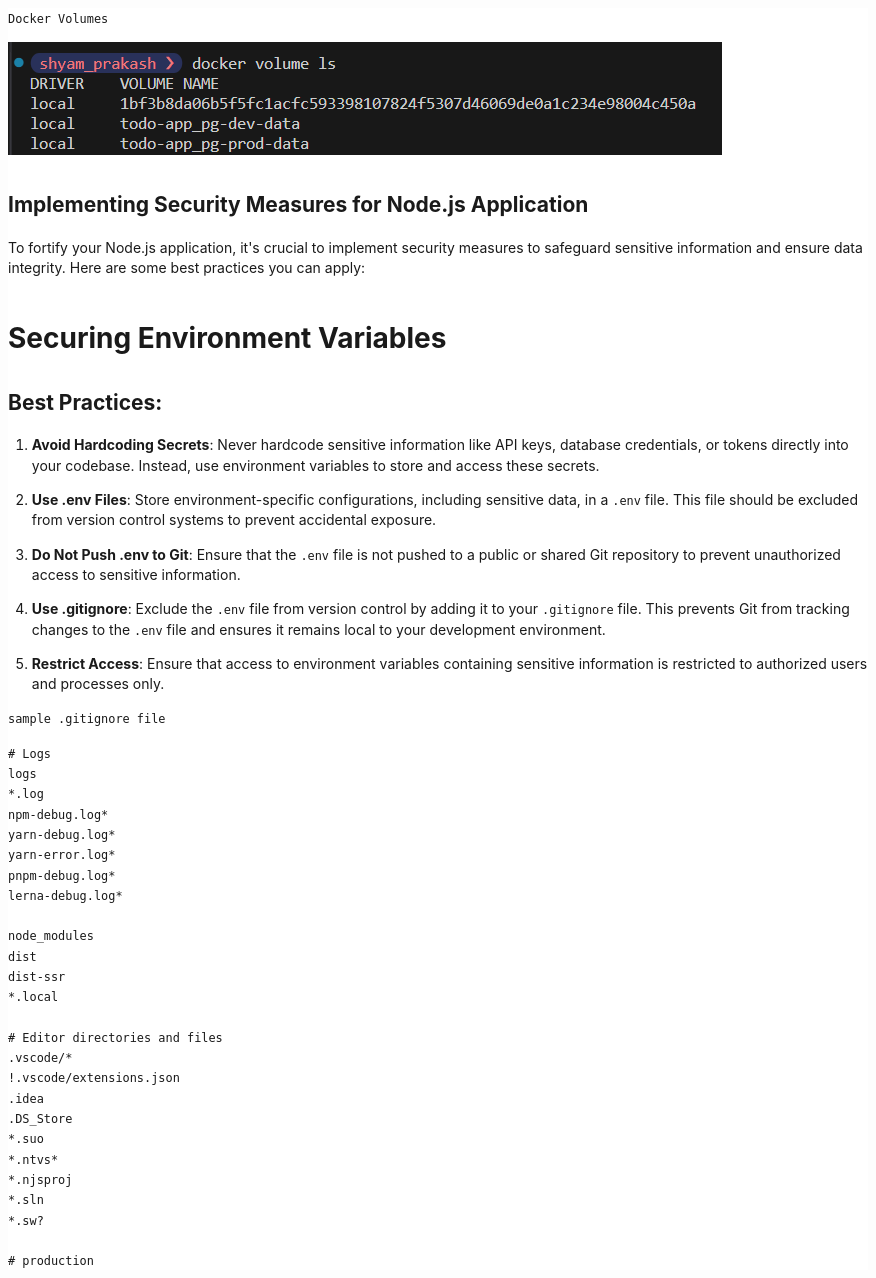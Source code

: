 `Docker Volumes`

![alt text](<Screenshot 2024-02-28 214714.png>)

## Implementing Security Measures for Node.js Application

To fortify your Node.js application, it's crucial to implement security measures to safeguard sensitive information and ensure data integrity. Here are some best practices you can apply:

# Securing Environment Variables

## Best Practices:

1.  **Avoid Hardcoding Secrets**: Never hardcode sensitive information like API keys, database credentials, or tokens directly into your codebase. Instead, use environment variables to store and access these secrets.
2.  **Use .env Files**: Store environment-specific configurations, including sensitive data, in a `.env` file. This file should be excluded from version control systems to prevent accidental exposure.

3.  **Do Not Push .env to Git**: Ensure that the `.env` file is not pushed to a public or shared Git repository to prevent unauthorized access to sensitive information.
4.  **Use .gitignore**: Exclude the `.env` file from version control by adding it to your `.gitignore` file. This prevents Git from tracking changes to the `.env` file and ensures it remains local to your development environment.

5.  **Restrict Access**: Ensure that access to environment variables containing sensitive information is restricted to authorized users and processes only.

`sample .gitignore file`

```txt
# Logs
logs
*.log
npm-debug.log*
yarn-debug.log*
yarn-error.log*
pnpm-debug.log*
lerna-debug.log*

node_modules
dist
dist-ssr
*.local

# Editor directories and files
.vscode/*
!.vscode/extensions.json
.idea
.DS_Store
*.suo
*.ntvs*
*.njsproj
*.sln
*.sw?

# production
```